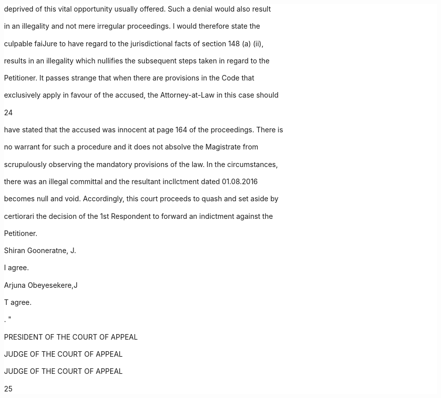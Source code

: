 deprived of this vital opportunity usually offered. Such a denial would also result

in an illegality and not mere irregular proceedings. I would therefore state the

culpable faiJure to have regard to the jurisdictional facts of section 148 (a) (ii),

results in an illegality which nullifies the subsequent steps taken in regard to the

Petitioner. It passes strange that when there are provisions in the Code that

exclusively apply in favour of the accused, the Attorney-at-Law in this case should

24

have stated that the accused was innocent at page 164 of the proceedings. There is

no warrant for such a procedure and it does not absolve the Magistrate from

scrupulously observing the mandatory provisions of the law. In the circumstances,

there was an illegal committal and the resultant incllctment dated 01.08.2016

becomes null and void. Accordingly, this court proceeds to quash and set aside by

certiorari the decision of the 1st Respondent to forward an indictment against the

Petitioner.

Shiran Gooneratne, J.

I agree.

Arjuna Obeyesekere,J

T agree.

. "

PRESIDENT OF THE COURT OF APPEAL

JUDGE OF THE COURT OF APPEAL

JUDGE OF THE COURT OF APPEAL

25
